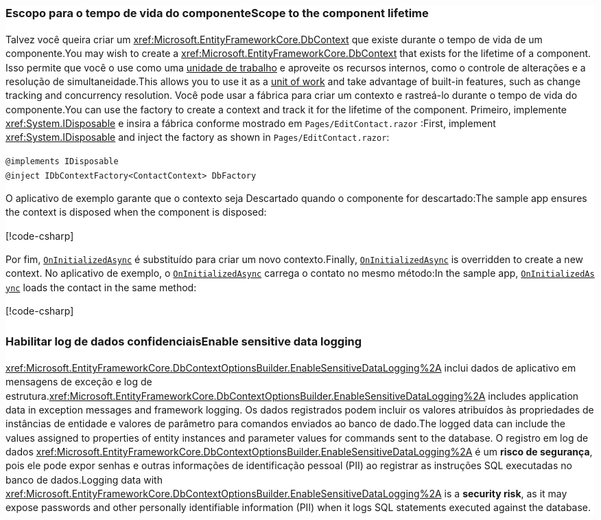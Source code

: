 <h3 id="scope-to-the-component-lifetime-5x"><span data-ttu-id="1da5a-152">Escopo para o tempo de vida do componente</span><span class="sxs-lookup"><span data-stu-id="1da5a-152">Scope to the component lifetime</span></span></h3>

<span data-ttu-id="1da5a-153">Talvez você queira criar um <xref:Microsoft.EntityFrameworkCore.DbContext> que existe durante o tempo de vida de um componente.</span><span class="sxs-lookup"><span data-stu-id="1da5a-153">You may wish to create a <xref:Microsoft.EntityFrameworkCore.DbContext> that exists for the lifetime of a component.</span></span> <span data-ttu-id="1da5a-154">Isso permite que você o use como uma [unidade de trabalho](https://martinfowler.com/eaaCatalog/unitOfWork.html) e aproveite os recursos internos, como o controle de alterações e a resolução de simultaneidade.</span><span class="sxs-lookup"><span data-stu-id="1da5a-154">This allows you to use it as a [unit of work](https://martinfowler.com/eaaCatalog/unitOfWork.html) and take advantage of built-in features, such as change tracking and concurrency resolution.</span></span>
<span data-ttu-id="1da5a-155">Você pode usar a fábrica para criar um contexto e rastreá-lo durante o tempo de vida do componente.</span><span class="sxs-lookup"><span data-stu-id="1da5a-155">You can use the factory to create a context and track it for the lifetime of the component.</span></span> <span data-ttu-id="1da5a-156">Primeiro, implemente <xref:System.IDisposable> e insira a fábrica conforme mostrado em `Pages/EditContact.razor` :</span><span class="sxs-lookup"><span data-stu-id="1da5a-156">First, implement <xref:System.IDisposable> and inject the factory as shown in `Pages/EditContact.razor`:</span></span>

```razor
@implements IDisposable
@inject IDbContextFactory<ContactContext> DbFactory
```

<span data-ttu-id="1da5a-157">O aplicativo de exemplo garante que o contexto seja Descartado quando o componente for descartado:</span><span class="sxs-lookup"><span data-stu-id="1da5a-157">The sample app ensures the context is disposed when the component is disposed:</span></span>

[!code-csharp[](./common/samples/5.x/BlazorServerEFCoreSample/BlazorServerDbContextExample/Pages/EditContact.razor?name=snippet1)]

<span data-ttu-id="1da5a-158">Por fim, [`OnInitializedAsync`](xref:blazor/components/lifecycle) é substituído para criar um novo contexto.</span><span class="sxs-lookup"><span data-stu-id="1da5a-158">Finally, [`OnInitializedAsync`](xref:blazor/components/lifecycle) is overridden to create a new context.</span></span> <span data-ttu-id="1da5a-159">No aplicativo de exemplo, o [`OnInitializedAsync`](xref:blazor/components/lifecycle) carrega o contato no mesmo método:</span><span class="sxs-lookup"><span data-stu-id="1da5a-159">In the sample app, [`OnInitializedAsync`](xref:blazor/components/lifecycle) loads the contact in the same method:</span></span>

[!code-csharp[](./common/samples/5.x/BlazorServerEFCoreSample/BlazorServerDbContextExample/Pages/EditContact.razor?name=snippet2)]

<h3 id="enable-sensitive-data-logging"><span data-ttu-id="1da5a-160">Habilitar log de dados confidenciais</span><span class="sxs-lookup"><span data-stu-id="1da5a-160">Enable sensitive data logging</span></span></h3>

<span data-ttu-id="1da5a-161"><xref:Microsoft.EntityFrameworkCore.DbContextOptionsBuilder.EnableSensitiveDataLogging%2A> inclui dados de aplicativo em mensagens de exceção e log de estrutura.</span><span class="sxs-lookup"><span data-stu-id="1da5a-161"><xref:Microsoft.EntityFrameworkCore.DbContextOptionsBuilder.EnableSensitiveDataLogging%2A> includes application data in exception messages and framework logging.</span></span> <span data-ttu-id="1da5a-162">Os dados registrados podem incluir os valores atribuídos às propriedades de instâncias de entidade e valores de parâmetro para comandos enviados ao banco de dado.</span><span class="sxs-lookup"><span data-stu-id="1da5a-162">The logged data can include the values assigned to properties of entity instances and parameter values for commands sent to the database.</span></span> <span data-ttu-id="1da5a-163">O registro em log de dados <xref:Microsoft.EntityFrameworkCore.DbContextOptionsBuilder.EnableSensitiveDataLogging%2A> é um **risco de segurança**, pois ele pode expor senhas e outras informações de identificação pessoal (PII) ao registrar as instruções SQL executadas no banco de dados.</span><span class="sxs-lookup"><span data-stu-id="1da5a-163">Logging data with <xref:Microsoft.EntityFrameworkCore.DbContextOptionsBuilder.EnableSensitiveDataLogging%2A> is a **security risk**, as it may expose passwords and other personally identifiable information (PII) when it logs SQL statements executed against the database.</span></span>
